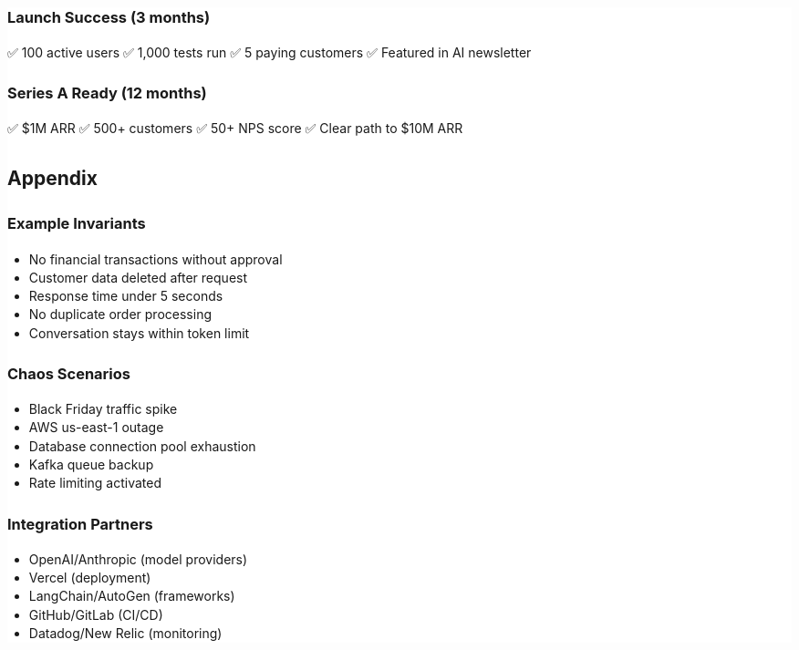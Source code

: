 ### Launch Success (3 months)
✅ 100 active users
✅ 1,000 tests run
✅ 5 paying customers
✅ Featured in AI newsletter

### Series A Ready (12 months)
✅ $1M ARR
✅ 500+ customers
✅ 50+ NPS score
✅ Clear path to $10M ARR

## Appendix

### Example Invariants
- No financial transactions without approval
- Customer data deleted after request
- Response time under 5 seconds
- No duplicate order processing
- Conversation stays within token limit

### Chaos Scenarios
- Black Friday traffic spike
- AWS us-east-1 outage
- Database connection pool exhaustion
- Kafka queue backup
- Rate limiting activated

### Integration Partners
- OpenAI/Anthropic (model providers)
- Vercel (deployment)
- LangChain/AutoGen (frameworks)
- GitHub/GitLab (CI/CD)
- Datadog/New Relic (monitoring)
